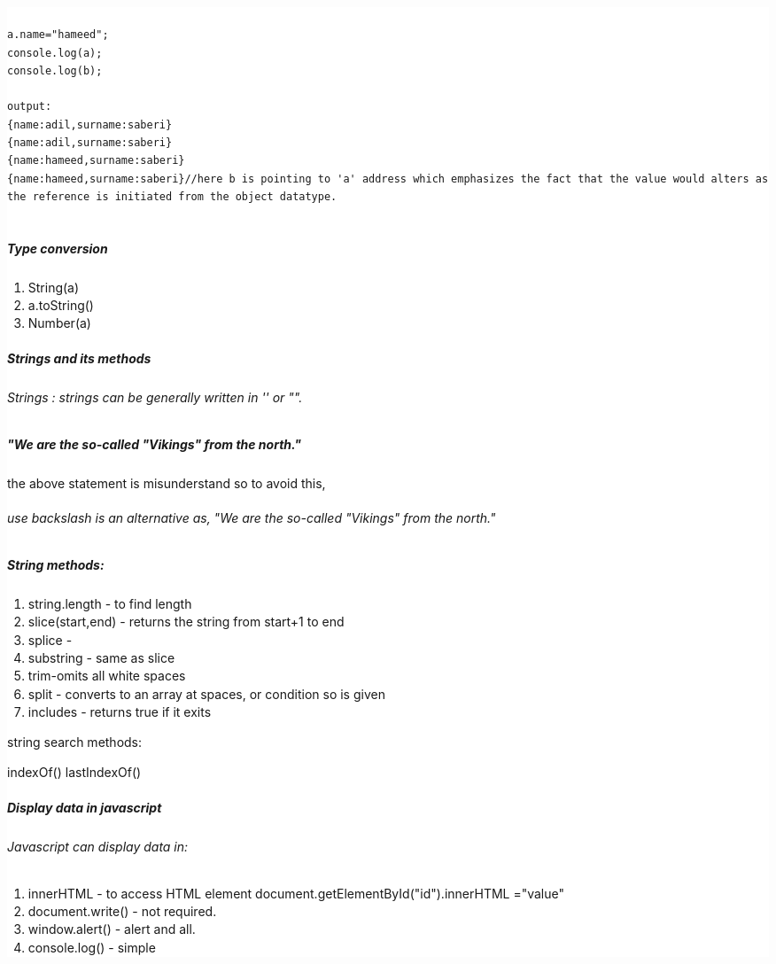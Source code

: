 ```

a.name="hameed";
console.log(a);
console.log(b);

output:
{name:adil,surname:saberi}
{name:adil,surname:saberi}
{name:hameed,surname:saberi}
{name:hameed,surname:saberi}//here b is pointing to 'a' address which emphasizes the fact that the value would alters as the reference is initiated from the object datatype.


```

##### Type conversion

1. String(a)
2. a.toString()
3. Number(a)

##### Strings and its methods

###### Strings : strings can be generally written in '' or "".

##### "We are the so-called "Vikings" from the north."

the above statement is misunderstand so to avoid this,

###### use backslash is an alternative as, "We are the so-called \"Vikings\" from the north."

##### String methods:

1. string.length - to find length
2. slice(start,end) - returns the string from start+1 to end
3. splice -
4. substring - same as slice
5. trim-omits all white spaces
6. split - converts to an array at spaces, or condition so is given
7. includes - returns true if it exits

string search methods:

indexOf() lastIndexOf()

##### Display data in javascript

###### Javascript can display data in:

1. innerHTML - to access HTML element document.getElementById("id").innerHTML ="value"
2. document.write() - not required.
3. window.alert() - alert and all.
4. console.log() - simple
